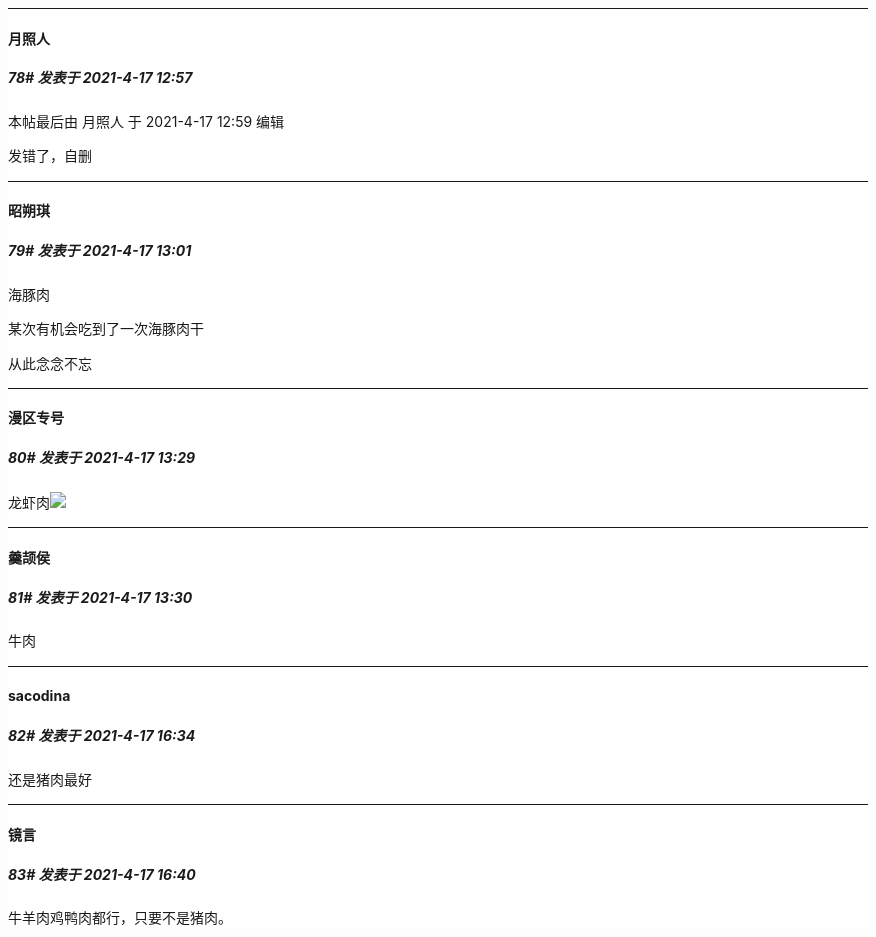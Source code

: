 
-----

####  月照人  
##### 78#       发表于 2021-4-17 12:57


 本帖最后由 月照人 于 2021-4-17 12:59 编辑 

发错了，自删


-----

####  昭朔琪  
##### 79#       发表于 2021-4-17 13:01


海豚肉

某次有机会吃到了一次海豚肉干

从此念念不忘


-----

####  漫区专号  
##### 80#       发表于 2021-4-17 13:29


龙虾肉<img src="https://static.saraba1st.com/image/smiley/face2017/067.png" referrerpolicy="no-referrer">


-----

####  羹颉侯  
##### 81#       发表于 2021-4-17 13:30


牛肉


-----

####  sacodina  
##### 82#       发表于 2021-4-17 16:34


还是猪肉最好


-----

####  镜言  
##### 83#       发表于 2021-4-17 16:40


牛羊肉鸡鸭肉都行，只要不是猪肉。
